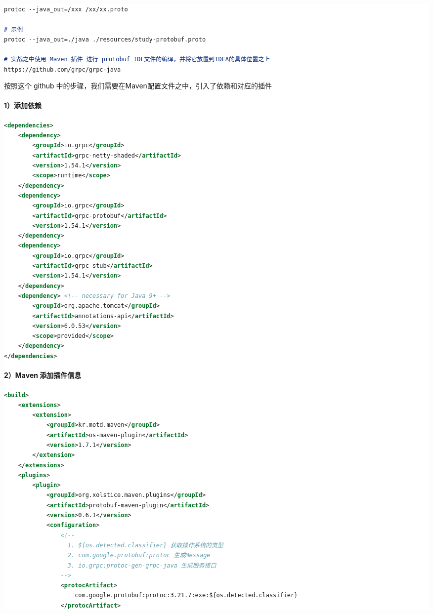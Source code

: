 ```markdown
protoc --java_out=/xxx /xx/xx.proto

# 示例
protoc --java_out=./java ./resources/study-protobuf.proto

# 实战之中使用 Maven 插件 进行 protobuf IDL文件的编译，并将它放置到IDEA的具体位置之上
https://github.com/grpc/grpc-java
```

按照这个 github 中的步骤，我们需要在Maven配置文件之中，引入了依赖和对应的插件

#### 1）添加依赖

```xml
<dependencies>
    <dependency>
        <groupId>io.grpc</groupId>
        <artifactId>grpc-netty-shaded</artifactId>
        <version>1.54.1</version>
        <scope>runtime</scope>
    </dependency>
    <dependency>
        <groupId>io.grpc</groupId>
        <artifactId>grpc-protobuf</artifactId>
        <version>1.54.1</version>
    </dependency>
    <dependency>
        <groupId>io.grpc</groupId>
        <artifactId>grpc-stub</artifactId>
        <version>1.54.1</version>
    </dependency>
    <dependency> <!-- necessary for Java 9+ -->
        <groupId>org.apache.tomcat</groupId>
        <artifactId>annotations-api</artifactId>
        <version>6.0.53</version>
        <scope>provided</scope>
    </dependency>
</dependencies>
```

#### 2）Maven 添加插件信息

```xml
<build>
    <extensions>
        <extension>
            <groupId>kr.motd.maven</groupId>
            <artifactId>os-maven-plugin</artifactId>
            <version>1.7.1</version>
        </extension>
    </extensions>
    <plugins>
        <plugin>
            <groupId>org.xolstice.maven.plugins</groupId>
            <artifactId>protobuf-maven-plugin</artifactId>
            <version>0.6.1</version>
            <configuration>
                <!--
                  1. ${os.detected.classifier} 获取操作系统的类型
                  2. com.google.protobuf:protoc 生成Message
                  3. io.grpc:protoc-gen-grpc-java 生成服务接口
                -->
                <protocArtifact>
                    com.google.protobuf:protoc:3.21.7:exe:${os.detected.classifier}
                </protocArtifact>
```